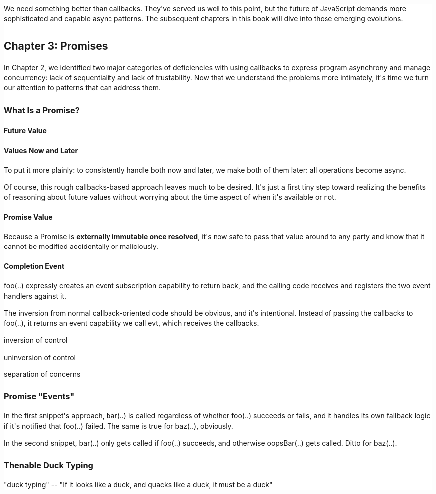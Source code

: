 We need something better than callbacks. They've served us well to this point, but the future of JavaScript demands more sophisticated and capable async patterns. The subsequent chapters in this book will dive into those emerging evolutions.

## Chapter 3: Promises

In Chapter 2, we identified two major categories of deficiencies with using callbacks to express program asynchrony and manage concurrency: lack of sequentiality and lack of trustability. Now that we understand the problems more intimately, it's time we turn our attention to patterns that can address them.

### What Is a Promise?

#### Future Value

#### Values Now and Later

To put it more plainly: to consistently handle both now and later, we make both of them later: all operations become async.

Of course, this rough callbacks-based approach leaves much to be desired. It's just a first tiny step toward realizing the benefits of reasoning about future values without worrying about the time aspect of when it's available or not.

#### Promise Value

Because a Promise is __externally immutable once resolved__, it's now safe to pass that value around to any party and know that it cannot be modified accidentally or maliciously.

#### Completion Event
foo(..) expressly creates an event subscription capability to return back, and the calling code receives and registers the two event handlers against it.

The inversion from normal callback-oriented code should be obvious, and it's intentional. Instead of passing the callbacks to foo(..), it returns an event capability we call evt, which receives the callbacks.

inversion of control 

uninversion of control

separation of concerns

### Promise "Events"

In the first snippet's approach, bar(..) is called regardless of whether foo(..) succeeds or fails, and it handles its own fallback logic if it's notified that foo(..) failed. The same is true for baz(..), obviously.

In the second snippet, bar(..) only gets called if foo(..) succeeds, and otherwise oopsBar(..) gets called. Ditto for baz(..).

### Thenable Duck Typing

"duck typing" -- "If it looks like a duck, and quacks like a duck, it must be a duck" 
